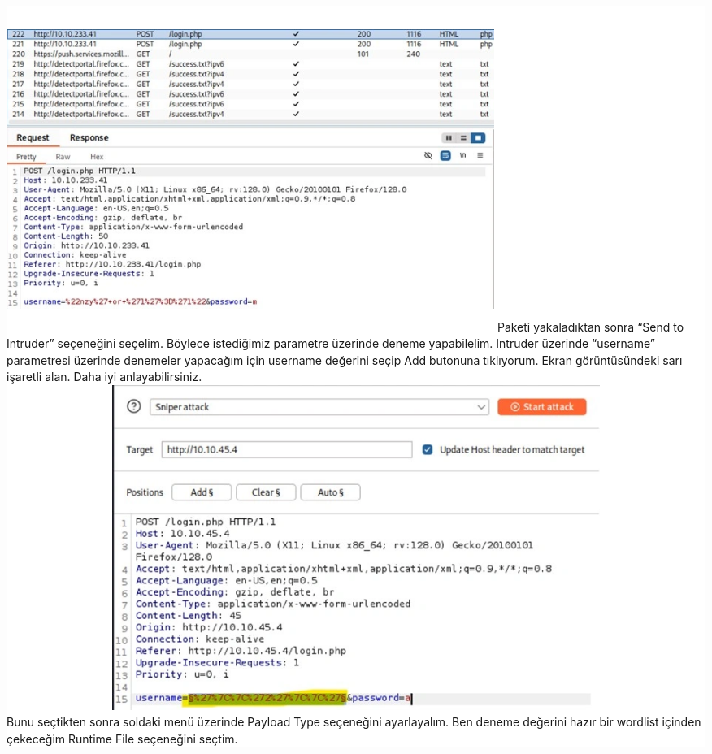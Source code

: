   <img src="./assets/images/tryhackme_cheesectf/sqli.webp" width="600" height="400">
</div>
Paketi yakaladıktan sonra “Send to Intruder” seçeneğini seçelim. Böylece istediğimiz parametre üzerinde deneme yapabilelim. Intruder üzerinde “username” parametresi üzerinde denemeler yapacağım için username değerini seçip Add butonuna tıklıyorum. Ekran görüntüsündeki sarı işaretli alan. Daha iyi anlayabilirsiniz.  
<div style="text-align: center;">
  <img src="./assets/images/tryhackme_cheesectf/intruder.webp" width="600" height="400">
</div>
Bunu seçtikten sonra soldaki menü üzerinde Payload Type seçeneğini ayarlayalım. Ben deneme değerini hazır bir wordlist içinden çekeceğim Runtime File seçeneğini seçtim. 
<div style="text-align: center;">